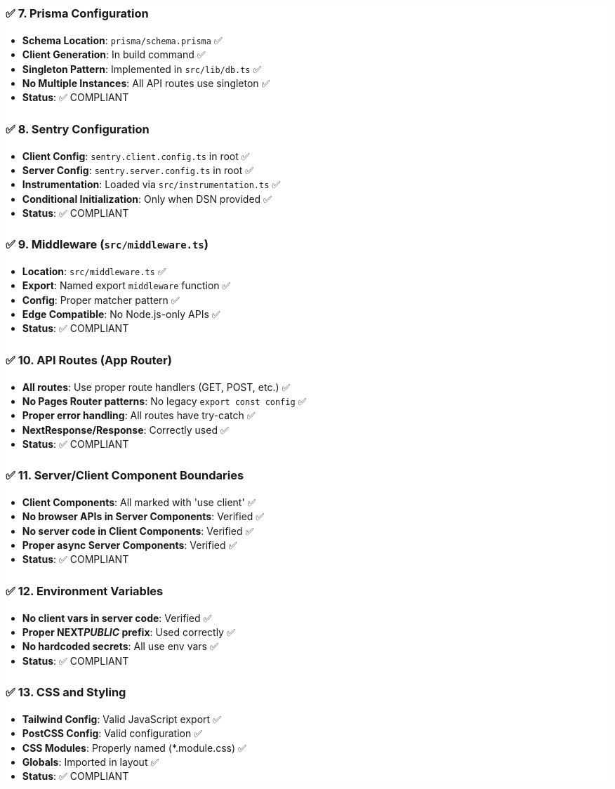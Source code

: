 ### ✅ 7. Prisma Configuration

- **Schema Location**: `prisma/schema.prisma` ✅
- **Client Generation**: In build command ✅
- **Singleton Pattern**: Implemented in `src/lib/db.ts` ✅
- **No Multiple Instances**: All API routes use singleton ✅
- **Status**: ✅ COMPLIANT

### ✅ 8. Sentry Configuration

- **Client Config**: `sentry.client.config.ts` in root ✅
- **Server Config**: `sentry.server.config.ts` in root ✅
- **Instrumentation**: Loaded via `src/instrumentation.ts` ✅
- **Conditional Initialization**: Only when DSN provided ✅
- **Status**: ✅ COMPLIANT

### ✅ 9. Middleware (`src/middleware.ts`)

- **Location**: `src/middleware.ts` ✅
- **Export**: Named export `middleware` function ✅
- **Config**: Proper matcher pattern ✅
- **Edge Compatible**: No Node.js-only APIs ✅
- **Status**: ✅ COMPLIANT

### ✅ 10. API Routes (App Router)

- **All routes**: Use proper route handlers (GET, POST, etc.) ✅
- **No Pages Router patterns**: No legacy `export const config` ✅
- **Proper error handling**: All routes have try-catch ✅
- **NextResponse/Response**: Correctly used ✅
- **Status**: ✅ COMPLIANT

### ✅ 11. Server/Client Component Boundaries

- **Client Components**: All marked with 'use client' ✅
- **No browser APIs in Server Components**: Verified ✅
- **No server code in Client Components**: Verified ✅
- **Proper async Server Components**: Verified ✅
- **Status**: ✅ COMPLIANT

### ✅ 12. Environment Variables

- **No client vars in server code**: Verified ✅
- **Proper NEXT*PUBLIC* prefix**: Used correctly ✅
- **No hardcoded secrets**: All use env vars ✅
- **Status**: ✅ COMPLIANT

### ✅ 13. CSS and Styling

- **Tailwind Config**: Valid JavaScript export ✅
- **PostCSS Config**: Valid configuration ✅
- **CSS Modules**: Properly named (\*.module.css) ✅
- **Globals**: Imported in layout ✅
- **Status**: ✅ COMPLIANT
